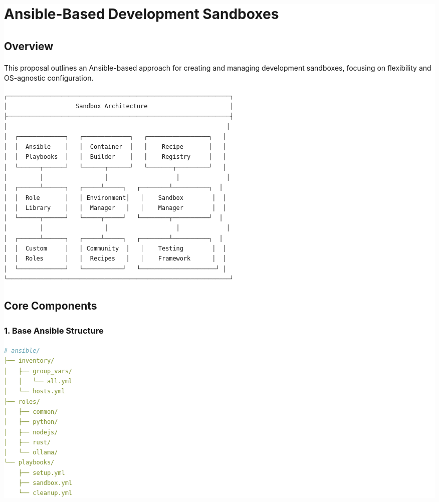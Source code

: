 # Ansible-Based Development Sandboxes

## Overview

This proposal outlines an Ansible-based approach for creating and managing development sandboxes, focusing on flexibility and OS-agnostic configuration.

```
┌──────────────────────────────────────────────────────────────┐
│                   Sandbox Architecture                       │
├──────────────────────────────────────────────────────────────┤
│                                                             │
│  ┌─────────────┐   ┌─────────────┐   ┌─────────────────┐   │
│  │  Ansible    │   │  Container  │   │    Recipe       │   │
│  │  Playbooks  │   │  Builder    │   │    Registry     │   │
│  └──────┬──────┘   └──────┬──────┘   └───────┬─────────┘   │
│         │                 │                   │             │
│  ┌──────┴──────┐   ┌─────┴─────┐   ┌────────┴──────────┐  │
│  │  Role       │   │ Environment│   │    Sandbox        │  │
│  │  Library    │   │  Manager   │   │    Manager        │  │
│  └──────┬──────┘   └─────┬─────┘   └────────┬──────────┘  │
│         │                 │                   │             │
│  ┌──────┴──────┐   ┌─────┴─────┐   ┌────────┴──────────┐  │
│  │  Custom     │   │ Community  │   │    Testing        │  │
│  │  Roles      │   │  Recipes   │   │    Framework      │  │
│  └─────────────┘   └───────────┘   └─────────────────────┘ │
└──────────────────────────────────────────────────────────────┘
```

## Core Components

### 1. Base Ansible Structure

```yaml
# ansible/
├── inventory/
│   ├── group_vars/
│   │   └── all.yml
│   └── hosts.yml
├── roles/
│   ├── common/
│   ├── python/
│   ├── nodejs/
│   ├── rust/
│   └── ollama/
└── playbooks/
    ├── setup.yml
    ├── sandbox.yml
    └── cleanup.yml
```
